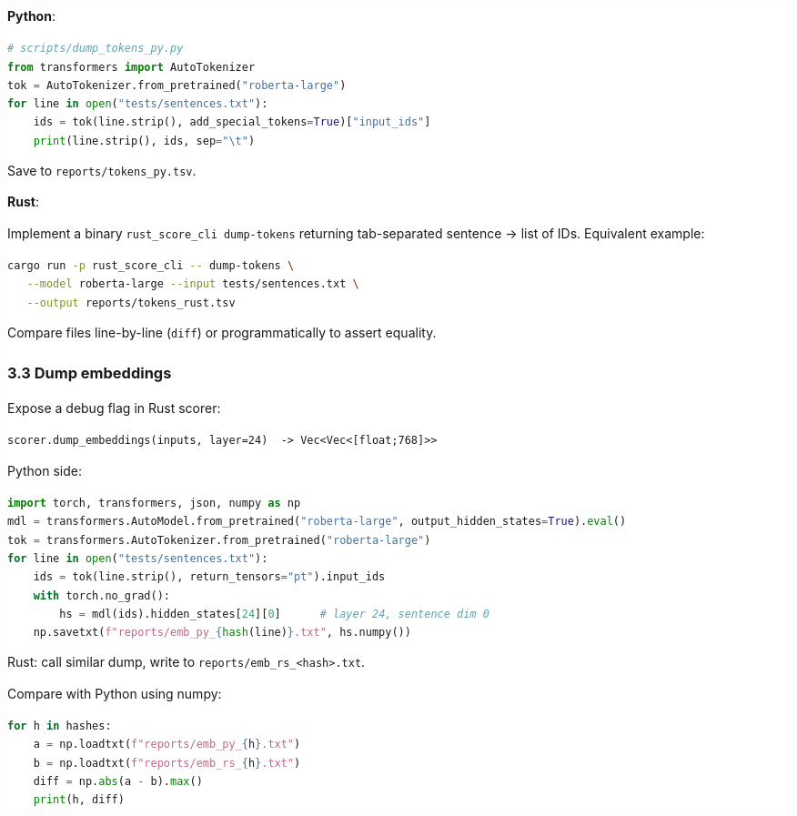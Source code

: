 **Python**:

```python
# scripts/dump_tokens_py.py
from transformers import AutoTokenizer
tok = AutoTokenizer.from_pretrained("roberta-large")
for line in open("tests/sentences.txt"):
    ids = tok(line.strip(), add_special_tokens=True)["input_ids"]
    print(line.strip(), ids, sep="\t")
```

Save to `reports/tokens_py.tsv`.

**Rust**:

Implement a binary `rust_score_cli dump-tokens` returning tab-separated sentence → list of IDs. Equivalent example:

```bash
cargo run -p rust_score_cli -- dump-tokens \
   --model roberta-large --input tests/sentences.txt \
   --output reports/tokens_rust.tsv
```

Compare files line-by-line (`diff`) or programmatically to assert equality.

### 3.3  Dump embeddings

Expose a debug flag in Rust scorer:

```
scorer.dump_embeddings(inputs, layer=24)  -> Vec<Vec<[float;768]>>
```

Python side:

```python
import torch, transformers, json, numpy as np
mdl = transformers.AutoModel.from_pretrained("roberta-large", output_hidden_states=True).eval()
tok = transformers.AutoTokenizer.from_pretrained("roberta-large")
for line in open("tests/sentences.txt"):
    ids = tok(line.strip(), return_tensors="pt").input_ids
    with torch.no_grad():
        hs = mdl(ids).hidden_states[24][0]      # layer 24, sentence dim 0
    np.savetxt(f"reports/emb_py_{hash(line)}.txt", hs.numpy())
```

Rust: call similar dump, write to `reports/emb_rs_<hash>.txt`.

Compare with Python using numpy:

```python
for h in hashes:
    a = np.loadtxt(f"reports/emb_py_{h}.txt")
    b = np.loadtxt(f"reports/emb_rs_{h}.txt")
    diff = np.abs(a - b).max()
    print(h, diff)
```
